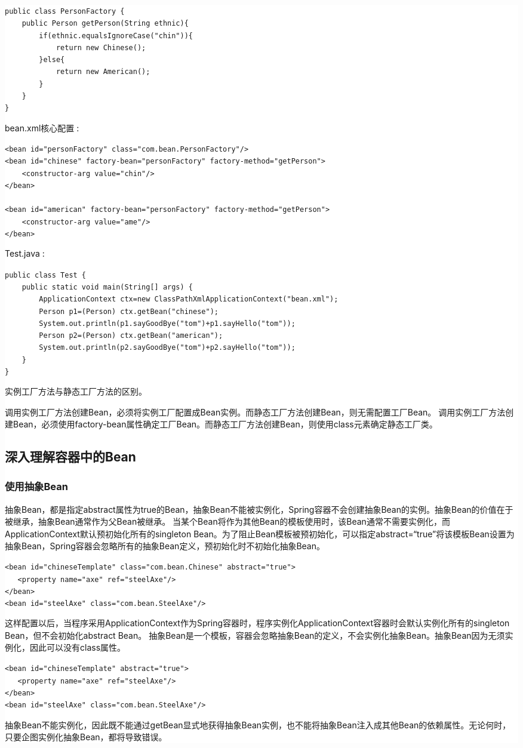 ```
public class PersonFactory {  
    public Person getPerson(String ethnic){  
        if(ethnic.equalsIgnoreCase("chin")){  
            return new Chinese();  
        }else{  
            return new American();  
        }  
    }  
}  
```
bean.xml核心配置 :
```
<bean id="personFactory" class="com.bean.PersonFactory"/>  
<bean id="chinese" factory-bean="personFactory" factory-method="getPerson"> 
    <constructor-arg value="chin"/>  
</bean>  
   
<bean id="american" factory-bean="personFactory" factory-method="getPerson">
    <constructor-arg value="ame"/>  
</bean>  
```
Test.java :
```
public class Test {  
    public static void main(String[] args) {  
        ApplicationContext ctx=new ClassPathXmlApplicationContext("bean.xml");  
        Person p1=(Person) ctx.getBean("chinese");  
        System.out.println(p1.sayGoodBye("tom")+p1.sayHello("tom"));  
        Person p2=(Person) ctx.getBean("american");  
        System.out.println(p2.sayGoodBye("tom")+p2.sayHello("tom"));  
    }  
}  
```
实例工厂方法与静态工厂方法的区别。

调用实例工厂方法创建Bean，必须将实例工厂配置成Bean实例。而静态工厂方法创建Bean，则无需配置工厂Bean。
调用实例工厂方法创建Bean，必须使用factory-bean属性确定工厂Bean。而静态工厂方法创建Bean，则使用class元素确定静态工厂类。

## 深入理解容器中的Bean

### 使用抽象Bean

抽象Bean，都是指定abstract属性为true的Bean，抽象Bean不能被实例化，Spring容器不会创建抽象Bean的实例。抽象Bean的价值在于被继承，抽象Bean通常作为父Bean被继承。
当某个Bean将作为其他Bean的模板使用时，该Bean通常不需要实例化，而ApplicationContext默认预初始化所有的singleton Bean。为了阻止Bean模板被预初始化，可以指定abstract=“true”将该模板Bean设置为抽象Bean，Spring容器会忽略所有的抽象Bean定义，预初始化时不初始化抽象Bean。

```
<bean id="chineseTemplate" class="com.bean.Chinese" abstract="true">  
   <property name="axe" ref="steelAxe"/>  
</bean>  
<bean id="steelAxe" class="com.bean.SteelAxe"/>  
```
这样配置以后，当程序采用ApplicationContext作为Spring容器时，程序实例化ApplicationContext容器时会默认实例化所有的singleton Bean，但不会初始化abstract  Bean。
抽象Bean是一个模板，容器会忽略抽象Bean的定义，不会实例化抽象Bean。抽象Bean因为无须实例化，因此可以没有class属性。
```
<bean id="chineseTemplate" abstract="true">  
   <property name="axe" ref="steelAxe"/>  
</bean>  
<bean id="steelAxe" class="com.bean.SteelAxe"/>  
```
抽象Bean不能实例化，因此既不能通过getBean显式地获得抽象Bean实例，也不能将抽象Bean注入成其他Bean的依赖属性。无论何时，只要企图实例化抽象Bean，都将导致错误。
